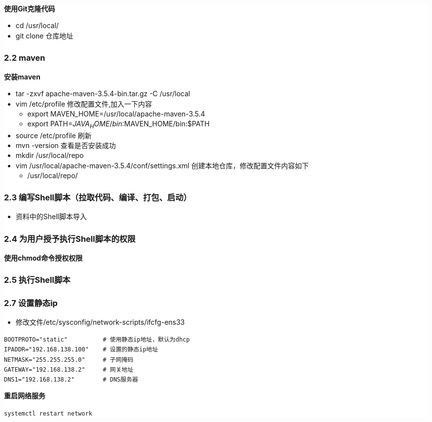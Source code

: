 **使用Git克隆代码**

- cd /usr/local/
- git clone 仓库地址

### 2.2 maven

**安装maven**

- tar -zxvf apache-maven-3.5.4-bin.tar.gz -C /usr/local
- vim /etc/profile    修改配置文件,加入一下内容
  - export MAVEN_HOME=/usr/local/apache-maven-3.5.4
  - export PATH=$JAVA_HOME/bin:$MAVEN_HOME/bin:$PATH
- source /etc/profile     刷新
- mvn -version    查看是否安装成功
- mkdir /usr/local/repo
- vim /usr/local/apache-maven-3.5.4/conf/settings.xml    创建本地仓库，修改配置文件内容如下
  - <localRepository>/usr/local/repo/</localRepository>

### 2.3 编写Shell脚本（拉取代码、编译、打包、启动）

- 资料中的Shell脚本导入

### 2.4 为用户授予执行Shell脚本的权限

**使用chmod命令授权权限**

### 2.5 执行Shell脚本

### 2.7 设置静态ip

- 修改文件/etc/sysconfig/network-scripts/ifcfg-ens33

```
BOOTPROTO="static"		    # 使用静态ip地址，默认为dhcp
IPADDR="192.168.138.100"	# 设置的静态ip地址
NETMASK="255.255.255.0"     # 子网掩码 
GATEWAY="192.168.138.2"     # 网关地址
DNS1="192.168.138.2" 	    # DNS服务器
```

**重启网络服务**

```shell
systemctl restart network
```











